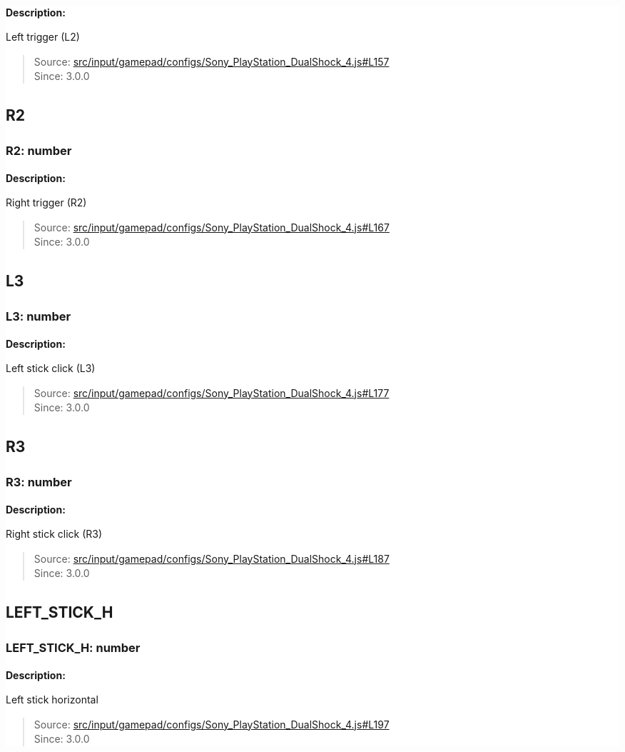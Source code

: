 **Description:**

Left trigger (L2)

> Source: [src/input/gamepad/configs/Sony\_PlayStation\_DualShock\_4.js#L157](https://github.com/phaserjs/phaser/blob/v3.87.0/src/input/gamepad/configs/Sony_PlayStation_DualShock_4.js#L157)  
> Since: 3.0.0

## R2

### R2: number

**Description:**

Right trigger (R2)

> Source: [src/input/gamepad/configs/Sony\_PlayStation\_DualShock\_4.js#L167](https://github.com/phaserjs/phaser/blob/v3.87.0/src/input/gamepad/configs/Sony_PlayStation_DualShock_4.js#L167)  
> Since: 3.0.0

## L3

### L3: number

**Description:**

Left stick click (L3)

> Source: [src/input/gamepad/configs/Sony\_PlayStation\_DualShock\_4.js#L177](https://github.com/phaserjs/phaser/blob/v3.87.0/src/input/gamepad/configs/Sony_PlayStation_DualShock_4.js#L177)  
> Since: 3.0.0

## R3

### R3: number

**Description:**

Right stick click (R3)

> Source: [src/input/gamepad/configs/Sony\_PlayStation\_DualShock\_4.js#L187](https://github.com/phaserjs/phaser/blob/v3.87.0/src/input/gamepad/configs/Sony_PlayStation_DualShock_4.js#L187)  
> Since: 3.0.0

## LEFT\_STICK\_H

### LEFT\_STICK\_H: number

**Description:**

Left stick horizontal

> Source: [src/input/gamepad/configs/Sony\_PlayStation\_DualShock\_4.js#L197](https://github.com/phaserjs/phaser/blob/v3.87.0/src/input/gamepad/configs/Sony_PlayStation_DualShock_4.js#L197)  
> Since: 3.0.0
